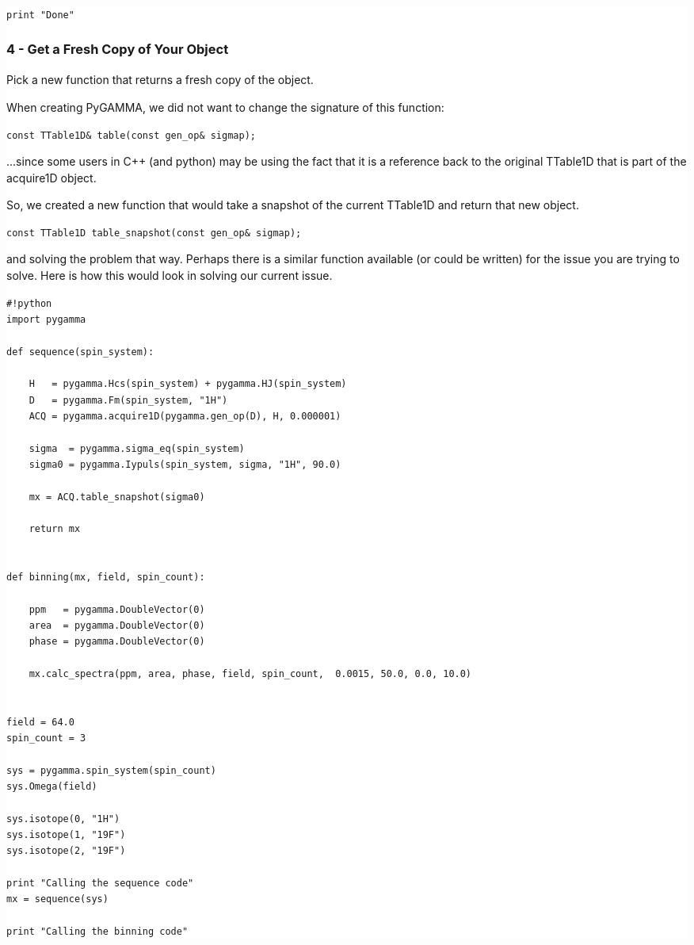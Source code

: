 ```
print "Done"
```


### 4 - Get a Fresh Copy of Your Object
Pick a new function that returns a fresh copy of the object. 

When creating PyGAMMA, we did not want to change the signature of this function:

```
const TTable1D& table(const gen_op& sigmap);
```

...since some users in C++ (and python) may be using the fact that it is a reference back to the original TTable1D that is part of the acquire1D object.

So, we created a new function that would take a snapshot of the current TTable1D and return that new object.

```
const TTable1D table_snapshot(const gen_op& sigmap);
```

and solving the problem that way. Perhaps there is a similar function available (or could be written) for the issue you are trying to solve. Here is how this would look in solving our current issue.

```
#!python
import pygamma

def sequence(spin_system):

    H   = pygamma.Hcs(spin_system) + pygamma.HJ(spin_system) 
    D   = pygamma.Fm(spin_system, "1H") 
    ACQ = pygamma.acquire1D(pygamma.gen_op(D), H, 0.000001) 

    sigma  = pygamma.sigma_eq(spin_system) 
    sigma0 = pygamma.Iypuls(spin_system, sigma, "1H", 90.0) 

    mx = ACQ.table_snapshot(sigma0)
    
    return mx


def binning(mx, field, spin_count):
    
    ppm   = pygamma.DoubleVector(0)
    area  = pygamma.DoubleVector(0)
    phase = pygamma.DoubleVector(0)

    mx.calc_spectra(ppm, area, phase, field, spin_count,  0.0015, 50.0, 0.0, 10.0)


field = 64.0
spin_count = 3

sys = pygamma.spin_system(spin_count)
sys.Omega(field)

sys.isotope(0, "1H")
sys.isotope(1, "19F")
sys.isotope(2, "19F")

print "Calling the sequence code"
mx = sequence(sys)

print "Calling the binning code"
```